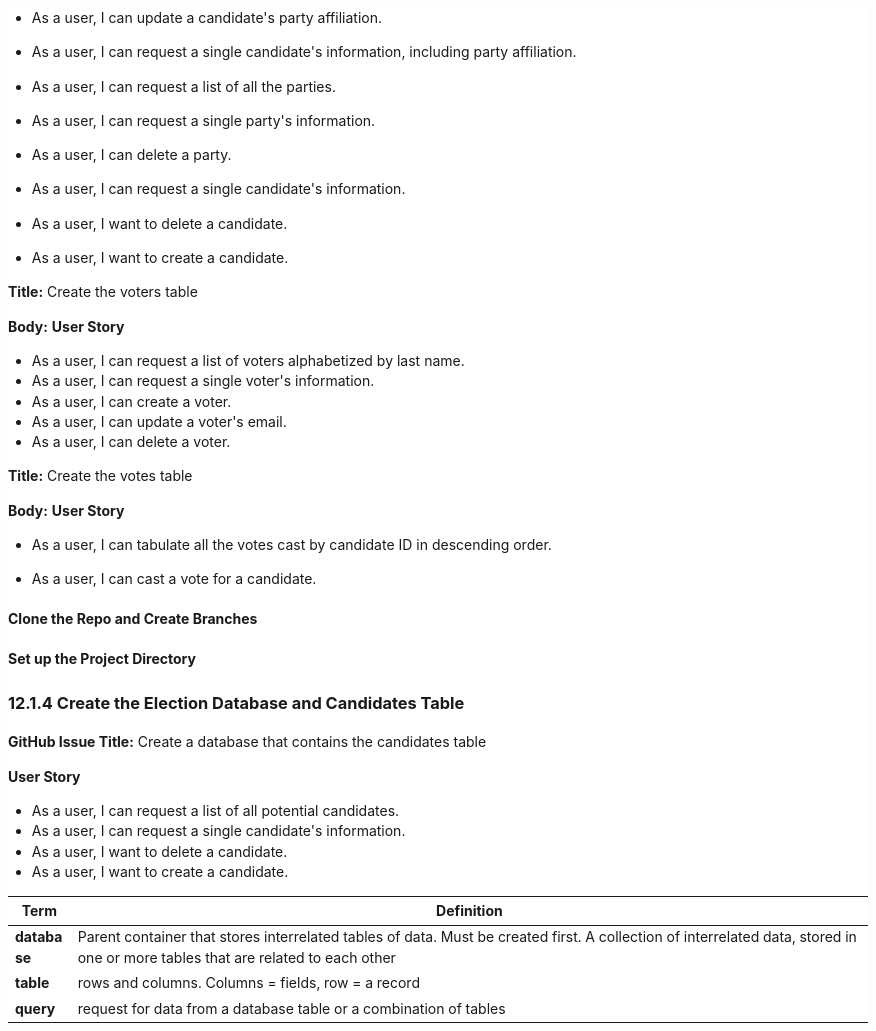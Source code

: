 -   As a user, I can update a candidate's party affiliation.

-   As a user, I can request a single candidate's information, including party affiliation.

-   As a user, I can request a list of all the parties.

-   As a user, I can request a single party's information.

-   As a user, I can delete a party.

-   As a user, I can request a single candidate's information.

-   As a user, I want to delete a candidate.

-   As a user, I want to create a candidate.

**Title:**
Create the voters table

**Body:**
**User Story**

-   As a user, I can request a list of voters alphabetized by last name.
-   As a user, I can request a single voter's information.
-   As a user, I can create a voter.
-   As a user, I can update a voter's email.
-   As a user, I can delete a voter.

**Title:**
Create the votes table

**Body:**
**User Story**

-   As a user, I can tabulate all the votes cast by candidate ID in descending order.

-   As a user, I can cast a vote for a candidate.

#### Clone the Repo and Create Branches

#### Set up the Project Directory

### 12.1.4 Create the Election Database and Candidates Table

**GitHub Issue Title:**
Create a database that contains the candidates table

**User Story**

-   As a user, I can request a list of all potential candidates.
-   As a user, I can request a single candidate's information.
-   As a user, I want to delete a candidate.
-   As a user, I want to create a candidate.

| Term         | Definition                                                                                                                                                                      |
| ------------ | ------------------------------------------------------------------------------------------------------------------------------------------------------------------------------- |
| **database** | Parent container that stores interrelated tables of data. Must be created first. A collection of interrelated data, stored in one or more tables that are related to each other |
| **table**    | rows and columns. Columns = fields, row = a record                                                                                                                              |
| **query**    | request for data from a database table or a combination of tables                                                                                                               |
